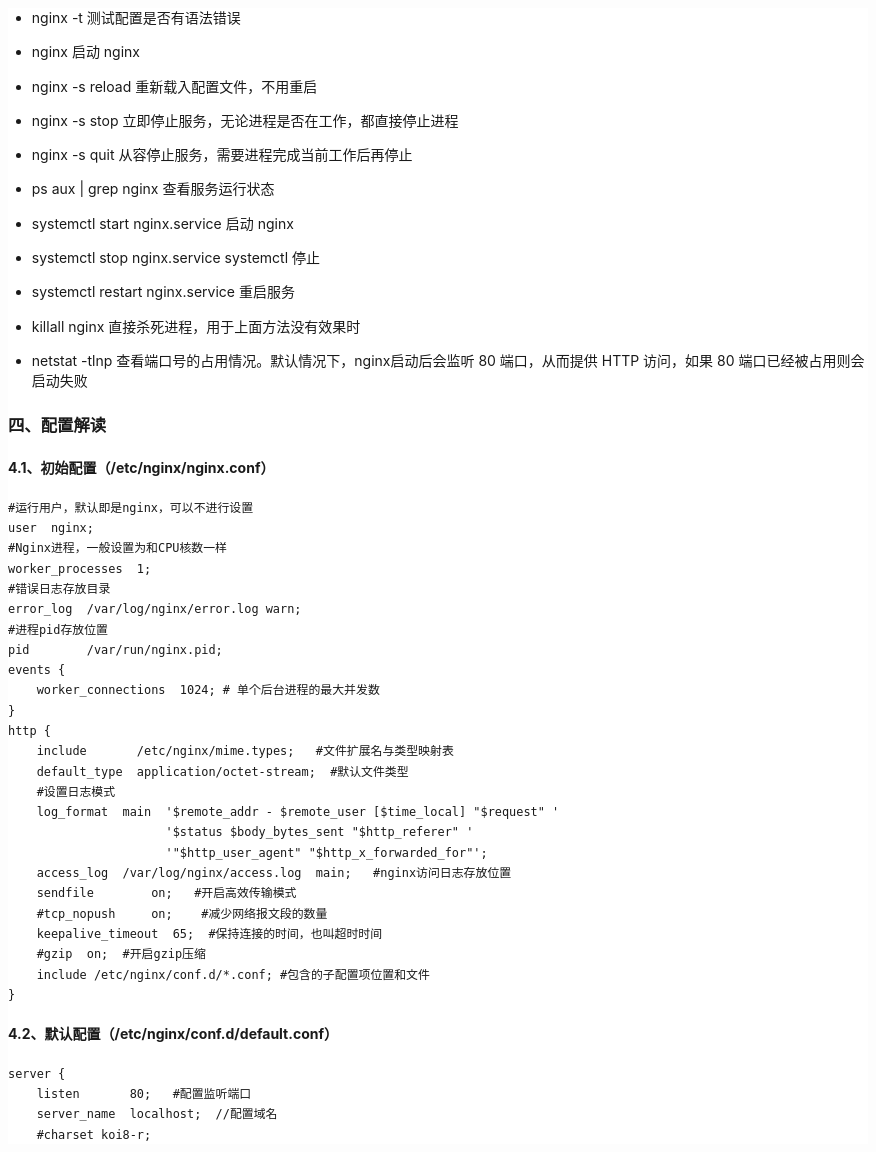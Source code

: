 - nginx -t
测试配置是否有语法错误

- nginx
启动 nginx

- nginx -s reload
重新载入配置文件，不用重启

- nginx -s stop
立即停止服务，无论进程是否在工作，都直接停止进程

- nginx -s quit
从容停止服务，需要进程完成当前工作后再停止

- ps aux | grep nginx
查看服务运行状态

- systemctl start nginx.service
启动 nginx

- systemctl stop nginx.service
systemctl 停止

- systemctl restart nginx.service
重启服务

- killall nginx
直接杀死进程，用于上面方法没有效果时

- netstat -tlnp
查看端口号的占用情况。默认情况下，nginx启动后会监听 80 端口，从而提供 HTTP 访问，如果 80 端口已经被占用则会启动失败

### 四、配置解读
#### 4.1、初始配置（/etc/nginx/nginx.conf）
```
#运行用户，默认即是nginx，可以不进行设置
user  nginx;
#Nginx进程，一般设置为和CPU核数一样
worker_processes  1;   
#错误日志存放目录
error_log  /var/log/nginx/error.log warn;
#进程pid存放位置
pid        /var/run/nginx.pid;
events {
    worker_connections  1024; # 单个后台进程的最大并发数
}
http {
    include       /etc/nginx/mime.types;   #文件扩展名与类型映射表
    default_type  application/octet-stream;  #默认文件类型
    #设置日志模式
    log_format  main  '$remote_addr - $remote_user [$time_local] "$request" '
                      '$status $body_bytes_sent "$http_referer" '
                      '"$http_user_agent" "$http_x_forwarded_for"';
    access_log  /var/log/nginx/access.log  main;   #nginx访问日志存放位置
    sendfile        on;   #开启高效传输模式
    #tcp_nopush     on;    #减少网络报文段的数量
    keepalive_timeout  65;  #保持连接的时间，也叫超时时间
    #gzip  on;  #开启gzip压缩
    include /etc/nginx/conf.d/*.conf; #包含的子配置项位置和文件
}
```
#### 4.2、默认配置（/etc/nginx/conf.d/default.conf）
```
server {
    listen       80;   #配置监听端口
    server_name  localhost;  //配置域名
    #charset koi8-r;     
```